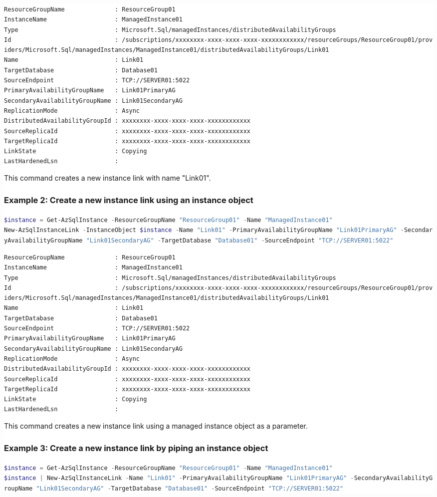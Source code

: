 ```output		
ResourceGroupName              : ResourceGroup01
InstanceName                   : ManagedInstance01
Type                           : Microsoft.Sql/managedInstances/distributedAvailabilityGroups
Id                             : /subscriptions/xxxxxxxx-xxxx-xxxx-xxxx-xxxxxxxxxxxx/resourceGroups/ResourceGroup01/providers/Microsoft.Sql/managedInstances/ManagedInstance01/distributedAvailabilityGroups/Link01
Name                           : Link01
TargetDatabase                 : Database01
SourceEndpoint                 : TCP://SERVER01:5022
PrimaryAvailabilityGroupName   : Link01PrimaryAG
SecondaryAvailabilityGroupName : Link01SecondaryAG
ReplicationMode                : Async
DistributedAvailabilityGroupId : xxxxxxxx-xxxx-xxxx-xxxx-xxxxxxxxxxxx
SourceReplicaId                : xxxxxxxx-xxxx-xxxx-xxxx-xxxxxxxxxxxx
TargetReplicaId                : xxxxxxxx-xxxx-xxxx-xxxx-xxxxxxxxxxxx
LinkState                      : Copying
LastHardenedLsn                :
```

This command creates a new instance link with name "Link01".

### Example 2: Create a new instance link using an instance object
```powershell
$instance = Get-AzSqlInstance -ResourceGroupName "ResourceGroup01" -Name "ManagedInstance01"
New-AzSqlInstanceLink -InstanceObject $instance -Name "Link01" -PrimaryAvailabilityGroupName "Link01PrimaryAG" -SecondaryAvailabilityGroupName "Link01SecondaryAG" -TargetDatabase "Database01" -SourceEndpoint "TCP://SERVER01:5022"
```

```output		
ResourceGroupName              : ResourceGroup01
InstanceName                   : ManagedInstance01
Type                           : Microsoft.Sql/managedInstances/distributedAvailabilityGroups
Id                             : /subscriptions/xxxxxxxx-xxxx-xxxx-xxxx-xxxxxxxxxxxx/resourceGroups/ResourceGroup01/providers/Microsoft.Sql/managedInstances/ManagedInstance01/distributedAvailabilityGroups/Link01
Name                           : Link01
TargetDatabase                 : Database01
SourceEndpoint                 : TCP://SERVER01:5022
PrimaryAvailabilityGroupName   : Link01PrimaryAG
SecondaryAvailabilityGroupName : Link01SecondaryAG
ReplicationMode                : Async
DistributedAvailabilityGroupId : xxxxxxxx-xxxx-xxxx-xxxx-xxxxxxxxxxxx
SourceReplicaId                : xxxxxxxx-xxxx-xxxx-xxxx-xxxxxxxxxxxx
TargetReplicaId                : xxxxxxxx-xxxx-xxxx-xxxx-xxxxxxxxxxxx
LinkState                      : Copying
LastHardenedLsn                :
```

This command creates a new instance link using a managed instance object as a parameter.

### Example 3: Create a new instance link by piping an instance object
```powershell
$instance = Get-AzSqlInstance -ResourceGroupName "ResourceGroup01" -Name "ManagedInstance01"
$instance | New-AzSqlInstanceLink -Name "Link01" -PrimaryAvailabilityGroupName "Link01PrimaryAG" -SecondaryAvailabilityGroupName "Link01SecondaryAG" -TargetDatabase "Database01" -SourceEndpoint "TCP://SERVER01:5022"
```
